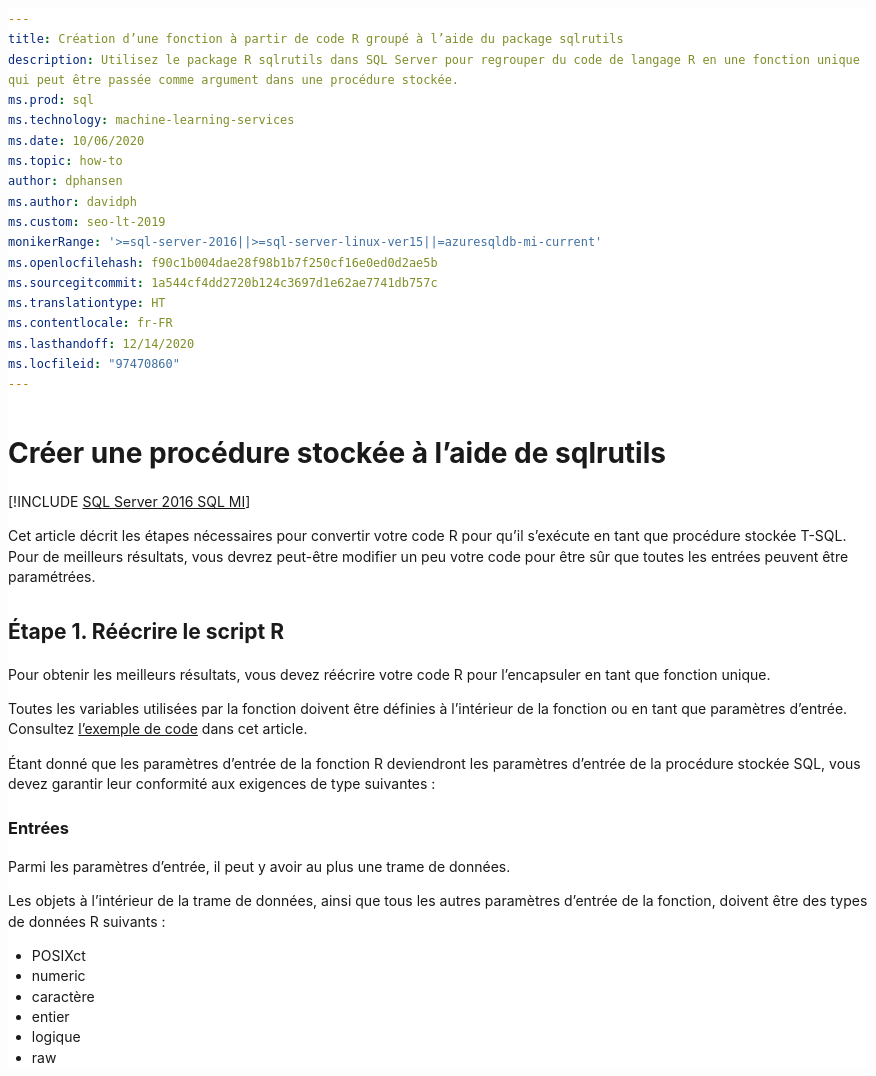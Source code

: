 ```yaml
---
title: Création d’une fonction à partir de code R groupé à l’aide du package sqlrutils
description: Utilisez le package R sqlrutils dans SQL Server pour regrouper du code de langage R en une fonction unique qui peut être passée comme argument dans une procédure stockée.
ms.prod: sql
ms.technology: machine-learning-services
ms.date: 10/06/2020
ms.topic: how-to
author: dphansen
ms.author: davidph
ms.custom: seo-lt-2019
monikerRange: '>=sql-server-2016||>=sql-server-linux-ver15||=azuresqldb-mi-current'
ms.openlocfilehash: f90c1b004dae28f98b1b7f250cf16e0ed0d2ae5b
ms.sourcegitcommit: 1a544cf4dd2720b124c3697d1e62ae7741db757c
ms.translationtype: HT
ms.contentlocale: fr-FR
ms.lasthandoff: 12/14/2020
ms.locfileid: "97470860"
---
```

# <a name="create-a-stored-procedure-using-sqlrutils"></a>Créer une procédure stockée à l’aide de sqlrutils
[!INCLUDE [SQL Server 2016 SQL MI](../../includes/applies-to-version/sqlserver2016-asdbmi.md)]

Cet article décrit les étapes nécessaires pour convertir votre code R pour qu’il s’exécute en tant que procédure stockée T-SQL. Pour de meilleurs résultats, vous devrez peut-être modifier un peu votre code pour être sûr que toutes les entrées peuvent être paramétrées.

## <a name="step-1-rewrite-r-script"></a><a name="bkmk_rewrite"></a>Étape 1. Réécrire le script R

Pour obtenir les meilleurs résultats, vous devez réécrire votre code R pour l’encapsuler en tant que fonction unique.

Toutes les variables utilisées par la fonction doivent être définies à l’intérieur de la fonction ou en tant que paramètres d’entrée. Consultez [l’exemple de code](#samples) dans cet article.

Étant donné que les paramètres d’entrée de la fonction R deviendront les paramètres d’entrée de la procédure stockée SQL, vous devez garantir leur conformité aux exigences de type suivantes :

### <a name="inputs"></a>Entrées

Parmi les paramètres d’entrée, il peut y avoir au plus une trame de données.

Les objets à l’intérieur de la trame de données, ainsi que tous les autres paramètres d’entrée de la fonction, doivent être des types de données R suivants :
- POSIXct
- numeric
- caractère
- entier
- logique
- raw
